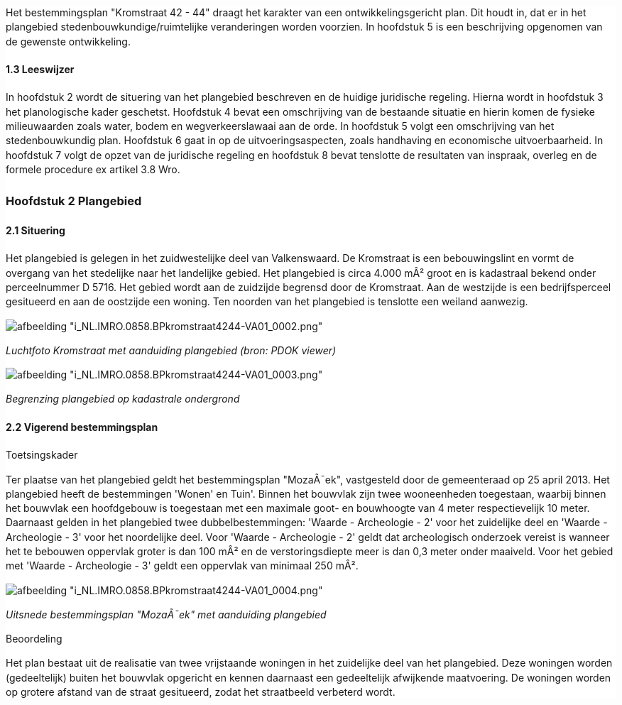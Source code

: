 Het bestemmingsplan "Kromstraat 42 \- 44" draagt het karakter van een ontwikkelingsgericht plan. Dit houdt in, dat er in het plangebied stedenbouwkundige/ruimtelijke veranderingen worden voorzien. In hoofdstuk 5 is een beschrijving opgenomen van de gewenste ontwikkeling.

#### 1\.3 Leeswijzer

In hoofdstuk 2 wordt de situering van het plangebied beschreven en de huidige juridische regeling. Hierna wordt in hoofdstuk 3 het planologische kader geschetst. Hoofdstuk 4 bevat een omschrijving van de bestaande situatie en hierin komen de fysieke milieuwaarden zoals water, bodem en wegverkeerslawaai aan de orde. In hoofdstuk 5 volgt een omschrijving van het stedenbouwkundig plan. Hoofdstuk 6 gaat in op de uitvoeringsaspecten, zoals handhaving en economische uitvoerbaarheid. In hoofdstuk 7 volgt de opzet van de juridische regeling en hoofdstuk 8 bevat tenslotte de resultaten van inspraak, overleg en de formele procedure ex artikel 3\.8 Wro.

### Hoofdstuk 2 Plangebied

#### 2\.1 Situering

Het plangebied is gelegen in het zuidwestelijke deel van Valkenswaard. De Kromstraat is een bebouwingslint en vormt de overgang van het stedelijke naar het landelijke gebied. Het plangebied is circa 4\.000 mÂ² groot en is kadastraal bekend onder perceelnummer D 5716\. Het gebied wordt aan de zuidzijde begrensd door de Kromstraat. Aan de westzijde is een bedrijfsperceel gesitueerd en aan de oostzijde een woning. Ten noorden van het plangebied is tenslotte een weiland aanwezig.

![afbeelding "i_NL.IMRO.0858.BPkromstraat4244-VA01_0002.png"](i_NL.IMRO.0858.BPkromstraat4244-VA01_0002.png)

*Luchtfoto Kromstraat met aanduiding plangebied (bron: PDOK viewer)*

![afbeelding "i_NL.IMRO.0858.BPkromstraat4244-VA01_0003.png"](i_NL.IMRO.0858.BPkromstraat4244-VA01_0003.png)

*Begrenzing plangebied op kadastrale ondergrond*

#### 2\.2 Vigerend bestemmingsplan

Toetsingskader

Ter plaatse van het plangebied geldt het bestemmingsplan "MozaÃ¯ek", vastgesteld door de gemeenteraad op 25 april 2013\. Het plangebied heeft de bestemmingen 'Wonen' en Tuin'. Binnen het bouwvlak zijn twee wooneenheden toegestaan, waarbij binnen het bouwvlak een hoofdgebouw is toegestaan met een maximale goot\- en bouwhoogte van 4 meter respectievelijk 10 meter. Daarnaast gelden in het plangebied twee dubbelbestemmingen: 'Waarde \- Archeologie \- 2' voor het zuidelijke deel en 'Waarde \- Archeologie \- 3' voor het noordelijke deel. Voor 'Waarde \- Archeologie \- 2' geldt dat archeologisch onderzoek vereist is wanneer het te bebouwen oppervlak groter is dan 100 mÂ² en de verstoringsdiepte meer is dan 0,3 meter onder maaiveld. Voor het gebied met 'Waarde \- Archeologie \- 3' geldt een oppervlak van minimaal 250 mÂ².

![afbeelding "i_NL.IMRO.0858.BPkromstraat4244-VA01_0004.png"](i_NL.IMRO.0858.BPkromstraat4244-VA01_0004.png)

*Uitsnede bestemmingsplan "MozaÃ¯ek" met aanduiding plangebied*

Beoordeling

Het plan bestaat uit de realisatie van twee vrijstaande woningen in het zuidelijke deel van het plangebied. Deze woningen worden (gedeeltelijk) buiten het bouwvlak opgericht en kennen daarnaast een gedeeltelijk afwijkende maatvoering. De woningen worden op grotere afstand van de straat gesitueerd, zodat het straatbeeld verbeterd wordt.
